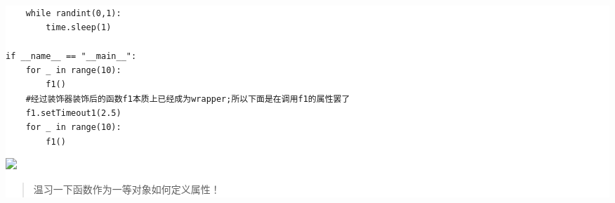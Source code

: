 ```
	while randint(0,1):
		time.sleep(1)

if __name__ == "__main__":
	for _ in range(10):
		f1()
	#经过装饰器装饰后的函数f1本质上已经成为wrapper;所以下面是在调用f1的属性罢了
	f1.setTimeout1(2.5)
	for _ in range(10):
		f1()
```
![](http://image-store1.oss-cn-hangzhou.aliyuncs.com/18-7-27/98879089.jpg)

> 温习一下函数作为一等对象如何定义属性！